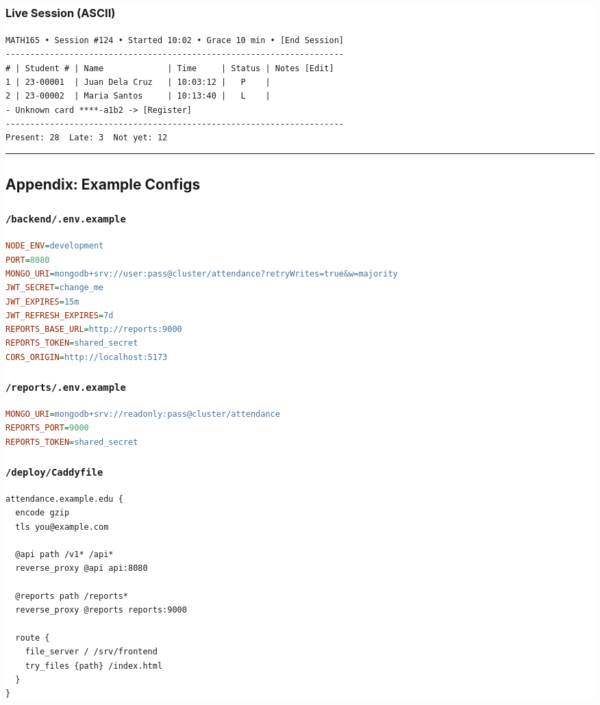 ### Live Session (ASCII)

```
MATH165 • Session #124 • Started 10:02 • Grace 10 min • [End Session]
---------------------------------------------------------------------
# | Student # | Name             | Time     | Status | Notes [Edit]
1 | 23-00001  | Juan Dela Cruz   | 10:03:12 |   P    |
2 | 23-00002  | Maria Santos     | 10:13:40 |   L    |
- Unknown card ****-a1b2 -> [Register]
---------------------------------------------------------------------
Present: 28  Late: 3  Not yet: 12
```

---

## Appendix: Example Configs

### `/backend/.env.example`

```ini
NODE_ENV=development
PORT=8080
MONGO_URI=mongodb+srv://user:pass@cluster/attendance?retryWrites=true&w=majority
JWT_SECRET=change_me
JWT_EXPIRES=15m
JWT_REFRESH_EXPIRES=7d
REPORTS_BASE_URL=http://reports:9000
REPORTS_TOKEN=shared_secret
CORS_ORIGIN=http://localhost:5173
```

### `/reports/.env.example`

```ini
MONGO_URI=mongodb+srv://readonly:pass@cluster/attendance
REPORTS_PORT=9000
REPORTS_TOKEN=shared_secret
```

### `/deploy/Caddyfile`

```
attendance.example.edu {
  encode gzip
  tls you@example.com

  @api path /v1* /api*
  reverse_proxy @api api:8080

  @reports path /reports*
  reverse_proxy @reports reports:9000

  route {
    file_server / /srv/frontend
    try_files {path} /index.html
  }
}
```
